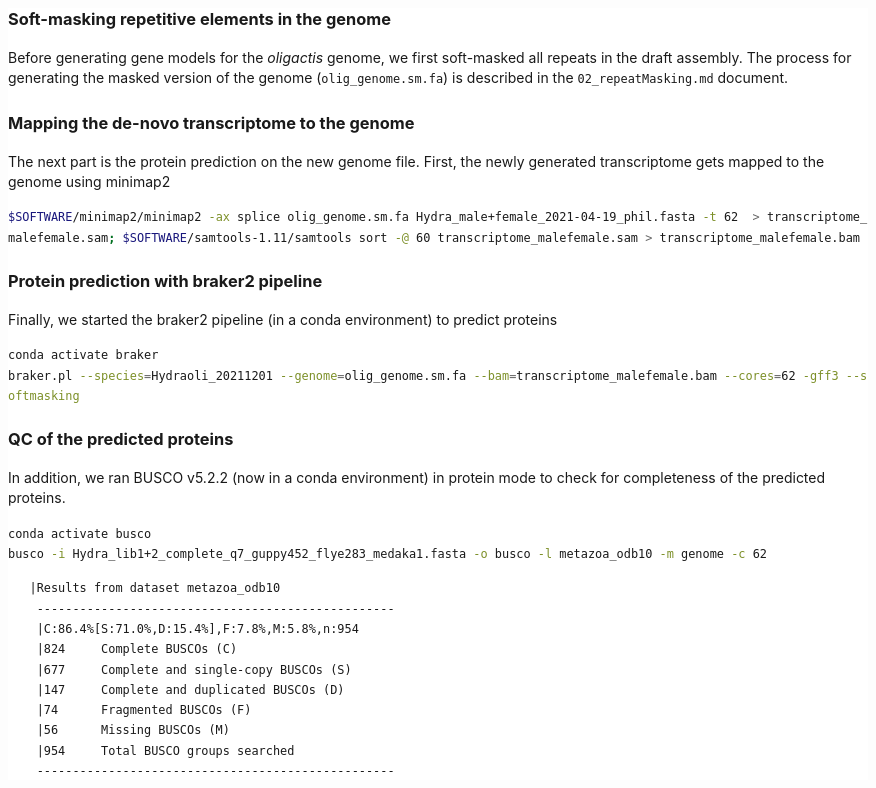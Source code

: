 

### Soft-masking repetitive elements in the genome
Before generating gene models for the *oligactis* genome, we first soft-masked all repeats in the draft assembly. The process for generating the masked version of the genome (`olig_genome.sm.fa`) is described in the `02_repeatMasking.md` document.

### Mapping the de-novo transcriptome to the genome
The next part is the protein prediction on the new genome file. First, the newly generated transcriptome gets mapped to the genome using minimap2 

```bash
$SOFTWARE/minimap2/minimap2 -ax splice olig_genome.sm.fa Hydra_male+female_2021-04-19_phil.fasta -t 62  > transcriptome_malefemale.sam; $SOFTWARE/samtools-1.11/samtools sort -@ 60 transcriptome_malefemale.sam > transcriptome_malefemale.bam
```

### Protein prediction with braker2 pipeline
Finally, we started the braker2 pipeline (in a conda environment) to predict proteins

```bash
conda activate braker
braker.pl --species=Hydraoli_20211201 --genome=olig_genome.sm.fa --bam=transcriptome_malefemale.bam --cores=62 -gff3 --softmasking
```

### QC of the predicted proteins
In addition, we ran BUSCO v5.2.2 (now in a conda environment) in protein mode to check for completeness of the predicted proteins. 

```bash
conda activate busco
busco -i Hydra_lib1+2_complete_q7_guppy452_flye283_medaka1.fasta -o busco -l metazoa_odb10 -m genome -c 62
```

       |Results from dataset metazoa_odb10                
        -------------------------------------------------- 
        |C:86.4%[S:71.0%,D:15.4%],F:7.8%,M:5.8%,n:954
        |824     Complete BUSCOs (C)
        |677     Complete and single-copy BUSCOs (S)
        |147     Complete and duplicated BUSCOs (D)
        |74      Fragmented BUSCOs (F)
        |56      Missing BUSCOs (M)
        |954     Total BUSCO groups searched
        -------------------------------------------------- 

